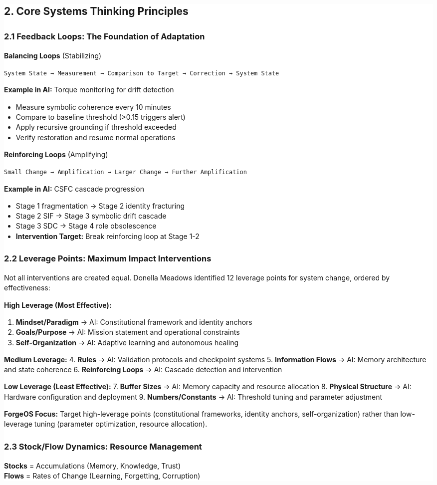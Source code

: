 
## 2. Core Systems Thinking Principles

### 2.1 Feedback Loops: The Foundation of Adaptation

**Balancing Loops** (Stabilizing)
```
System State → Measurement → Comparison to Target → Correction → System State
```

**Example in AI:** Torque monitoring for drift detection
- Measure symbolic coherence every 10 minutes
- Compare to baseline threshold (>0.15 triggers alert)
- Apply recursive grounding if threshold exceeded
- Verify restoration and resume normal operations

**Reinforcing Loops** (Amplifying)
```
Small Change → Amplification → Larger Change → Further Amplification
```

**Example in AI:** CSFC cascade progression
- Stage 1 fragmentation → Stage 2 identity fracturing
- Stage 2 SIF → Stage 3 symbolic drift cascade
- Stage 3 SDC → Stage 4 role obsolescence
- **Intervention Target:** Break reinforcing loop at Stage 1-2

### 2.2 Leverage Points: Maximum Impact Interventions

Not all interventions are created equal. Donella Meadows identified 12 leverage points for system change, ordered by effectiveness:

**High Leverage (Most Effective):**
1. **Mindset/Paradigm** → AI: Constitutional framework and identity anchors
2. **Goals/Purpose** → AI: Mission statement and operational constraints
3. **Self-Organization** → AI: Adaptive learning and autonomous healing

**Medium Leverage:**
4. **Rules** → AI: Validation protocols and checkpoint systems
5. **Information Flows** → AI: Memory architecture and state coherence
6. **Reinforcing Loops** → AI: Cascade detection and intervention

**Low Leverage (Least Effective):**
7. **Buffer Sizes** → AI: Memory capacity and resource allocation
8. **Physical Structure** → AI: Hardware configuration and deployment
9. **Numbers/Constants** → AI: Threshold tuning and parameter adjustment

**ForgeOS Focus:** Target high-leverage points (constitutional frameworks, identity anchors, self-organization) rather than low-leverage tuning (parameter optimization, resource allocation).

### 2.3 Stock/Flow Dynamics: Resource Management

**Stocks** = Accumulations (Memory, Knowledge, Trust)  
**Flows** = Rates of Change (Learning, Forgetting, Corruption)
